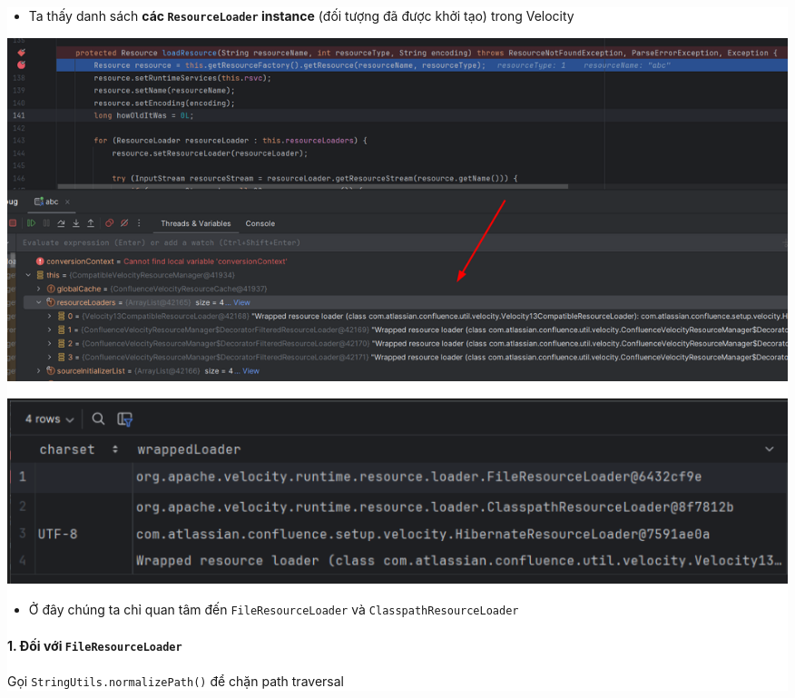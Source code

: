
- Ta thấy danh sách **các `ResourceLoader` instance** (đối tượng đã được khởi tạo) trong Velocity

![1](image/19.png)

![1](image/20.png)

- Ở đây chúng ta chỉ quan tâm đến `FileResourceLoader` và `ClasspathResourceLoader`

#### 1. Đối với `FileResourceLoader`

Gọi `StringUtils.normalizePath()` để chặn path traversal
